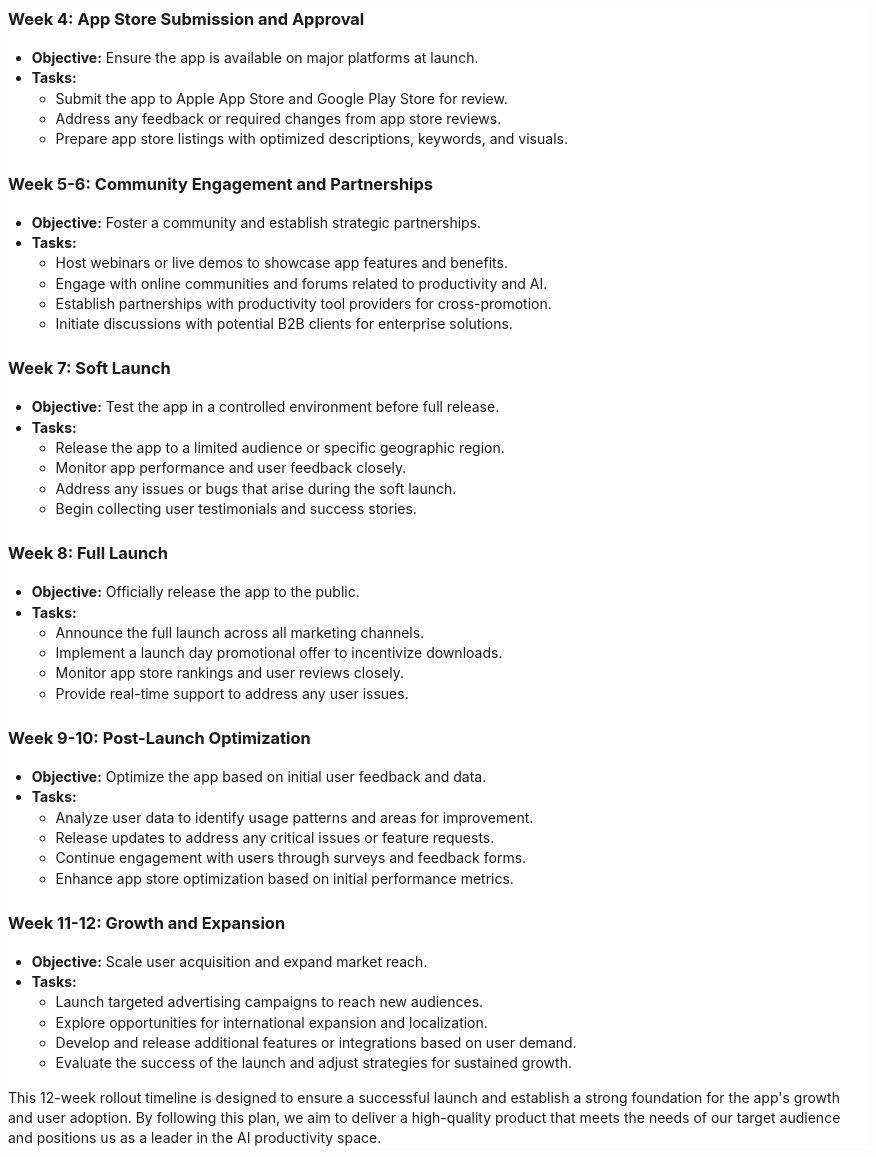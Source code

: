 ### Week 4: App Store Submission and Approval
- **Objective:** Ensure the app is available on major platforms at launch.
- **Tasks:**
  - Submit the app to Apple App Store and Google Play Store for review.
  - Address any feedback or required changes from app store reviews.
  - Prepare app store listings with optimized descriptions, keywords, and visuals.

### Week 5-6: Community Engagement and Partnerships
- **Objective:** Foster a community and establish strategic partnerships.
- **Tasks:**
  - Host webinars or live demos to showcase app features and benefits.
  - Engage with online communities and forums related to productivity and AI.
  - Establish partnerships with productivity tool providers for cross-promotion.
  - Initiate discussions with potential B2B clients for enterprise solutions.

### Week 7: Soft Launch
- **Objective:** Test the app in a controlled environment before full release.
- **Tasks:**
  - Release the app to a limited audience or specific geographic region.
  - Monitor app performance and user feedback closely.
  - Address any issues or bugs that arise during the soft launch.
  - Begin collecting user testimonials and success stories.

### Week 8: Full Launch
- **Objective:** Officially release the app to the public.
- **Tasks:**
  - Announce the full launch across all marketing channels.
  - Implement a launch day promotional offer to incentivize downloads.
  - Monitor app store rankings and user reviews closely.
  - Provide real-time support to address any user issues.

### Week 9-10: Post-Launch Optimization
- **Objective:** Optimize the app based on initial user feedback and data.
- **Tasks:**
  - Analyze user data to identify usage patterns and areas for improvement.
  - Release updates to address any critical issues or feature requests.
  - Continue engagement with users through surveys and feedback forms.
  - Enhance app store optimization based on initial performance metrics.

### Week 11-12: Growth and Expansion
- **Objective:** Scale user acquisition and expand market reach.
- **Tasks:**
  - Launch targeted advertising campaigns to reach new audiences.
  - Explore opportunities for international expansion and localization.
  - Develop and release additional features or integrations based on user demand.
  - Evaluate the success of the launch and adjust strategies for sustained growth.

This 12-week rollout timeline is designed to ensure a successful launch and establish a strong foundation for the app's growth and user adoption. By following this plan, we aim to deliver a high-quality product that meets the needs of our target audience and positions us as a leader in the AI productivity space.
